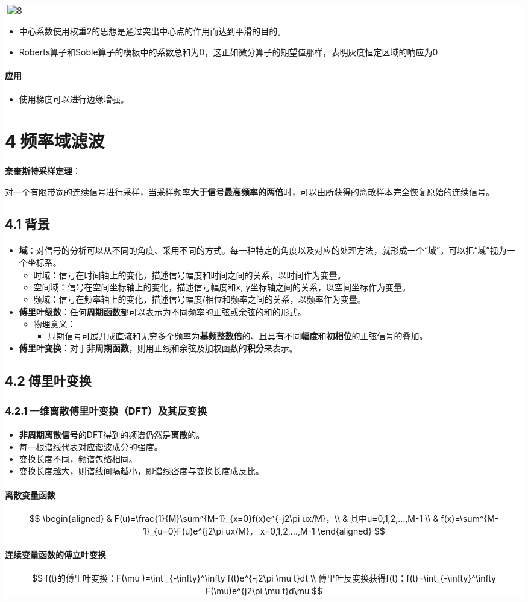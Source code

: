   ​	![8](数字图像.assets/8.PNG)

- 中心系数使用权重2的思想是通过突出中心点的作用而达到平滑的目的。

- Roberts算子和Soble算子的模板中的系数总和为0，这正如微分算子的期望值那样，表明灰度恒定区域的响应为0

#### 应用

- 使用梯度可以进行边缘增强。



# 4 频率域滤波

**奈奎斯特采样定理**：

对一个有限带宽的连续信号进行采样，当采样频率**大于信号最高频率的两倍**时，可以由所获得的离散样本完全恢复原始的连续信号。

## 4.1 背景

- **域**：对信号的分析可以从不同的角度、采用不同的方式。每一种特定的角度以及对应的处理方法，就形成一个“域”。可以把“域”视为一个坐标系。
  - 时域：信号在时间轴上的变化，描述信号幅度和时间之间的关系，以时间作为变量。
  - 空间域：信号在空间坐标轴上的变化，描述信号幅度和x, y坐标轴之间的关系，以空间坐标作为变量。
  - 频域：信号在频率轴上的变化，描述信号幅度/相位和频率之间的关系，以频率作为变量。
- **傅里叶级数**：任何**周期函数**都可以表示为不同频率的正弦或余弦的和的形式。
  - 物理意义：
    - 周期信号可展开成直流和无穷多个频率为**基频整数倍**的、且具有不同**幅度**和**初相位**的正弦信号的叠加。
- **傅里叶变换**：对于**非周期函数**，则用正线和余弦及加权函数的**积分**来表示。


## 4.2 傅里叶变换

### 4.2.1 一维离散傅里叶变换（DFT）及其反变换

- **非周期离散信号**的DFT得到的频谱仍然是**离散**的。
- 每一根谱线代表对应谐波成分的强度。
- 变换长度不同，频谱包络相同。
- 变换长度越大，则谱线间隔越小，即谱线密度与变换长度成反比。

#### 离散变量函数

$$
\begin{aligned}
& F(u)=\frac{1}{M}\sum^{M-1}_{x=0}f(x)e^{-j2\pi ux/M}，\\
& 其中u=0,1,2,...,M-1 \\
& f(x)=\sum^{M-1}_{u=0}F(u)e^{j2\pi ux/M}， x=0,1,2,...,M-1
\end{aligned}
$$

#### 连续变量函数的傅立叶变换

$$
f(t)的傅里叶变换：F(\mu )=\int _{-\infty}^\infty f(t)e^{-j2\pi \mu t}dt \\
傅里叶反变换获得f(t)：f(t)=\int_{-\infty}^\infty F(\mu)e^{j2\pi \mu t}d\mu
$$
